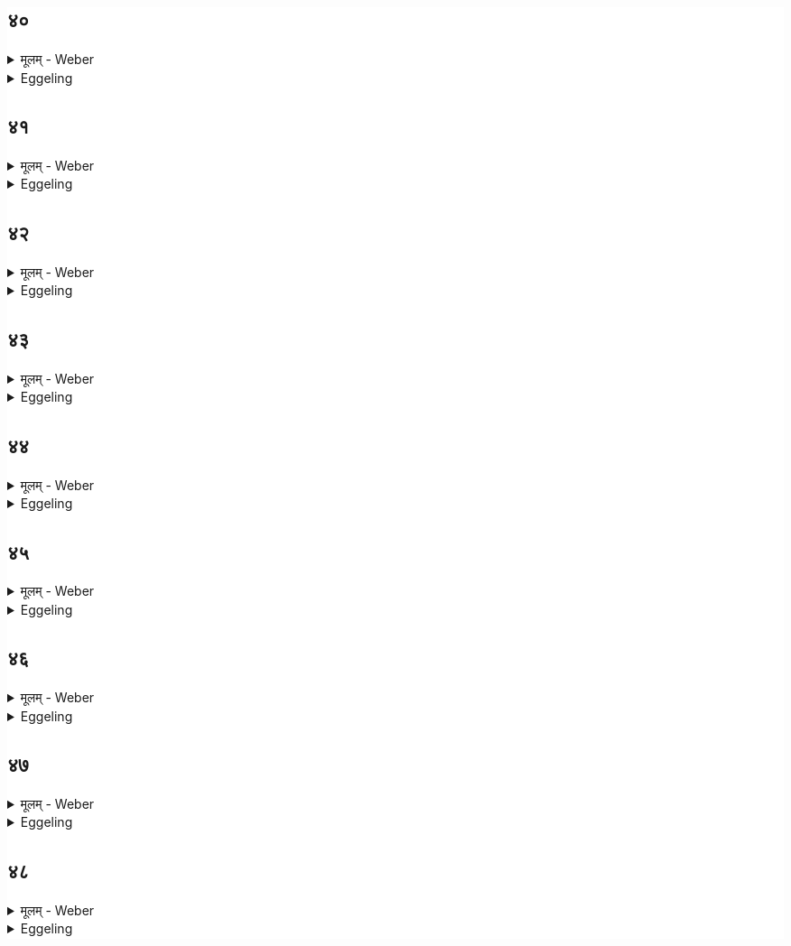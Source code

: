 ##  ४०
<details><summary>मूलम् - Weber</summary></details>

<details><summary>Eggeling</summary></details>

##  ४१
<details><summary>मूलम् - Weber</summary></details>

<details><summary>Eggeling</summary></details>

##  ४२
<details><summary>मूलम् - Weber</summary></details>

<details><summary>Eggeling</summary></details>

##  ४३
<details><summary>मूलम् - Weber</summary></details>

<details><summary>Eggeling</summary></details>

##  ४४
<details><summary>मूलम् - Weber</summary></details>

<details><summary>Eggeling</summary></details>

##  ४५
<details><summary>मूलम् - Weber</summary></details>

<details><summary>Eggeling</summary></details>

##  ४६
<details><summary>मूलम् - Weber</summary></details>

<details><summary>Eggeling</summary></details>

##  ४७
<details><summary>मूलम् - Weber</summary></details>

<details><summary>Eggeling</summary></details>

##  ४८
<details><summary>मूलम् - Weber</summary></details>
<details><summary>Eggeling</summary></details>

